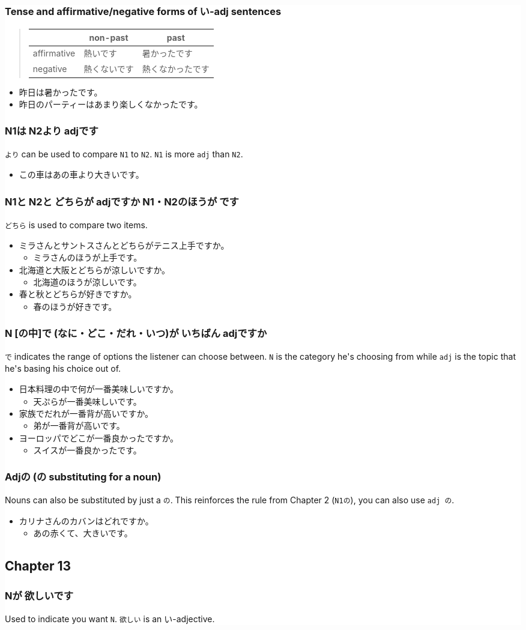 ### **Tense and affirmative/negative forms of い-adj sentences**

> |             | non-past     | past             |
> | ----------- | ------------ | ---------------- |
> | affirmative | 熱いです     | 暑かったです     |
> | negative    | 熱くないです | 熱くなかったです |

* 昨日は暑かったです。
* 昨日のパーティーはあまり楽しくなかったです。

### **N1は N2より adjです**

`より` can be used to compare `N1` to `N2`. `N1` is more `adj` than `N2`.

* この車はあの車より大きいです。

### **N1と N2と どちらが adjですか N1・N2のほうが です**

`どちら` is used to compare two items.

* ミラさんとサントスさんとどちらがテニス上手ですか。
  * ミラさんのほうが上手です。
* 北海道と大阪とどちらが涼しいですか。
  * 北海道のほうが涼しいです。
* 春と秋とどちらが好きですか。
  * 春のほうが好きです。

### **N [の中]で (なに・どこ・だれ・いつ)が いちばん adjですか**

`で` indicates the range of options the listener can choose between. `N` is the category he's choosing from while `adj` is the topic that he's basing his choice out of.

* 日本料理の中で何が一番美味しいですか。
  * 天ぷらが一番美味しいです。
* 家族でだれが一番背が高いですか。
  * 弟が一番背が高いです。
* ヨーロッパでどこが一番良かったですか。
  * スイスが一番良かったです。

### **Adjの (の substituting for a noun)**

Nouns can also be substituted by just a `の`. This reinforces the rule from Chapter 2 (`N1の`), you can also use `adj の`.

* カリナさんのカバンはどれですか。
  * あの赤くて、大きいです。

## Chapter 13

### **Nが 欲しいです**

Used to indicate you want `N`. `欲しい` is an い-adjective.
